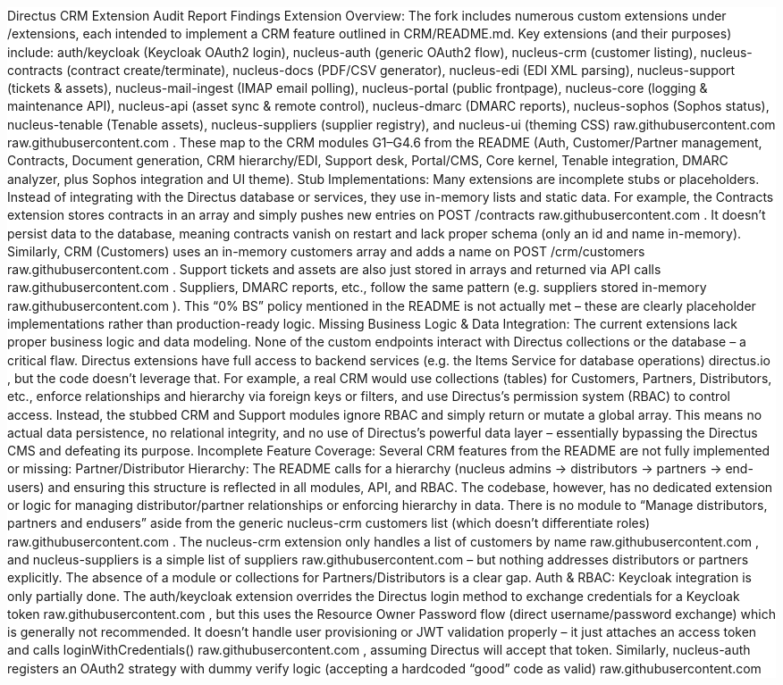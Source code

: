 Directus CRM Extension Audit Report
Findings
Extension Overview: The fork includes numerous custom extensions under /extensions, each intended to implement a CRM feature outlined in CRM/README.md. Key extensions (and their purposes) include: auth/keycloak (Keycloak OAuth2 login), nucleus-auth (generic OAuth2 flow), nucleus-crm (customer listing), nucleus-contracts (contract create/terminate), nucleus-docs (PDF/CSV generator), nucleus-edi (EDI XML parsing), nucleus-support (tickets & assets), nucleus-mail-ingest (IMAP email polling), nucleus-portal (public frontpage), nucleus-core (logging & maintenance API), nucleus-api (asset sync & remote control), nucleus-dmarc (DMARC reports), nucleus-sophos (Sophos status), nucleus-tenable (Tenable assets), nucleus-suppliers (supplier registry), and nucleus-ui (theming CSS)
raw.githubusercontent.com
raw.githubusercontent.com
. These map to the CRM modules G1–G4.6 from the README (Auth, Customer/Partner management, Contracts, Document generation, CRM hierarchy/EDI, Support desk, Portal/CMS, Core kernel, Tenable integration, DMARC analyzer, plus Sophos integration and UI theme).
Stub Implementations: Many extensions are incomplete stubs or placeholders. Instead of integrating with the Directus database or services, they use in-memory lists and static data. For example, the Contracts extension stores contracts in an array and simply pushes new entries on POST /contracts
raw.githubusercontent.com
. It doesn’t persist data to the database, meaning contracts vanish on restart and lack proper schema (only an id and name in-memory). Similarly, CRM (Customers) uses an in-memory customers array and adds a name on POST /crm/customers
raw.githubusercontent.com
. Support tickets and assets are also just stored in arrays and returned via API calls
raw.githubusercontent.com
. Suppliers, DMARC reports, etc., follow the same pattern (e.g. suppliers stored in-memory
raw.githubusercontent.com
). This “0% BS” policy mentioned in the README is not actually met – these are clearly placeholder implementations rather than production-ready logic.
Missing Business Logic & Data Integration: The current extensions lack proper business logic and data modeling. None of the custom endpoints interact with Directus collections or the database – a critical flaw. Directus extensions have full access to backend services (e.g. the Items Service for database operations)
directus.io
, but the code doesn’t leverage that. For example, a real CRM would use collections (tables) for Customers, Partners, Distributors, etc., enforce relationships and hierarchy via foreign keys or filters, and use Directus’s permission system (RBAC) to control access. Instead, the stubbed CRM and Support modules ignore RBAC and simply return or mutate a global array. This means no actual data persistence, no relational integrity, and no use of Directus’s powerful data layer – essentially bypassing the Directus CMS and defeating its purpose.
Incomplete Feature Coverage: Several CRM features from the README are not fully implemented or missing:
Partner/Distributor Hierarchy: The README calls for a hierarchy (nucleus admins → distributors → partners → end-users) and ensuring this structure is reflected in all modules, API, and RBAC. The codebase, however, has no dedicated extension or logic for managing distributor/partner relationships or enforcing hierarchy in data. There is no module to “Manage distributors, partners and endusers” aside from the generic nucleus-crm customers list (which doesn’t differentiate roles)
raw.githubusercontent.com
. The nucleus-crm extension only handles a list of customers by name
raw.githubusercontent.com
, and nucleus-suppliers is a simple list of suppliers
raw.githubusercontent.com
 – but nothing addresses distributors or partners explicitly. The absence of a module or collections for Partners/Distributors is a clear gap.
Auth & RBAC: Keycloak integration is only partially done. The auth/keycloak extension overrides the Directus login method to exchange credentials for a Keycloak token
raw.githubusercontent.com
, but this uses the Resource Owner Password flow (direct username/password exchange) which is generally not recommended. It doesn’t handle user provisioning or JWT validation properly – it just attaches an access token and calls loginWithCredentials()
raw.githubusercontent.com
, assuming Directus will accept that token. Similarly, nucleus-auth registers an OAuth2 strategy with dummy verify logic (accepting a hardcoded “good” code as valid)
raw.githubusercontent.com